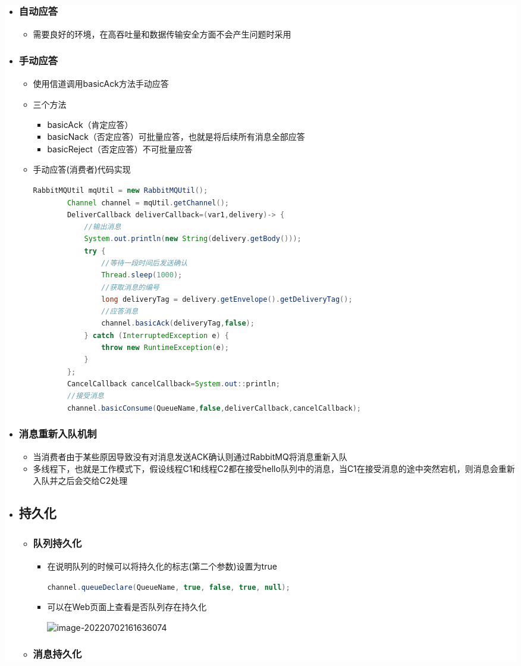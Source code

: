   - ### 自动应答

    - 需要良好的环境，在高吞吐量和数据传输安全方面不会产生问题时采用

  - ### 手动应答

    - 使用信道调用basicAck方法手动应答
    - 三个方法
      - basicAck（肯定应答）
      - basicNack（否定应答）可批量应答，也就是将后续所有消息全部应答
      - basicReject（否定应答）不可批量应答

    - 手动应答(消费者)代码实现

      ```java
      RabbitMQUtil mqUtil = new RabbitMQUtil();
              Channel channel = mqUtil.getChannel();
              DeliverCallback deliverCallback=(var1,delivery)-> {
                  //输出消息
                  System.out.println(new String(delivery.getBody()));
                  try {
                      //等待一段时间后发送确认
                      Thread.sleep(1000);
                      //获取消息的编号
                      long deliveryTag = delivery.getEnvelope().getDeliveryTag();
                      //应答消息
                      channel.basicAck(deliveryTag,false);
                  } catch (InterruptedException e) {
                      throw new RuntimeException(e);
                  }
              };
              CancelCallback cancelCallback=System.out::println;
              //接受消息
              channel.basicConsume(QueueName,false,deliverCallback,cancelCallback);
      ```

  - ### 消息重新入队机制

    - 当消费者由于某些原因导致没有对消息发送ACK确认则通过RabbitMQ将消息重新入队
    - 多线程下，也就是工作模式下，假设线程C1和线程C2都在接受hello队列中的消息，当C1在接受消息的途中突然宕机，则消息会重新入队并之后会交给C2处理

- ## 持久化

  - ### 队列持久化

    - 在说明队列的时候可以将持久化的标志(第二个参数)设置为true

      ```java
      channel.queueDeclare(QueueName, true, false, true, null);
      ```

    - 可以在Web页面上查看是否队列存在持久化

      ![image-20220702161636074](C:/Users/pcdn/AppData/Roaming/Typora/typora-user-images/image-20220702161636074.png)

  - ### 消息持久化
